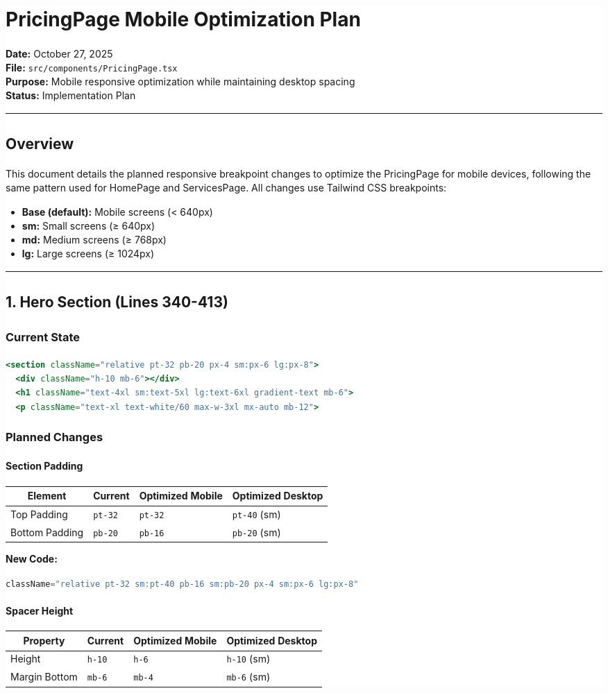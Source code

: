 # PricingPage Mobile Optimization Plan

**Date:** October 27, 2025  
**File:** `src/components/PricingPage.tsx`  
**Purpose:** Mobile responsive optimization while maintaining desktop spacing  
**Status:** Implementation Plan

---

## Overview

This document details the planned responsive breakpoint changes to optimize the PricingPage for mobile devices, following the same pattern used for HomePage and ServicesPage. All changes use Tailwind CSS breakpoints:
- **Base (default):** Mobile screens (< 640px)
- **sm:** Small screens (≥ 640px)
- **md:** Medium screens (≥ 768px)
- **lg:** Large screens (≥ 1024px)

---

## 1. Hero Section (Lines 340-413)

### Current State
```jsx
<section className="relative pt-32 pb-20 px-4 sm:px-6 lg:px-8">
  <div className="h-10 mb-6"></div>
  <h1 className="text-4xl sm:text-5xl lg:text-6xl gradient-text mb-6">
  <p className="text-xl text-white/60 max-w-3xl mx-auto mb-12">
```

### Planned Changes

#### Section Padding
| Element | Current | Optimized Mobile | Optimized Desktop |
|---------|---------|------------------|-------------------|
| Top Padding | `pt-32` | `pt-32` | `pt-40` (sm) |
| Bottom Padding | `pb-20` | `pb-16` | `pb-20` (sm) |

**New Code:**
```jsx
className="relative pt-32 sm:pt-40 pb-16 sm:pb-20 px-4 sm:px-6 lg:px-8"
```

#### Spacer Height
| Property | Current | Optimized Mobile | Optimized Desktop |
|----------|---------|------------------|-------------------|
| Height | `h-10` | `h-6` | `h-10` (sm) |
| Margin Bottom | `mb-6` | `mb-4` | `mb-6` (sm) |
